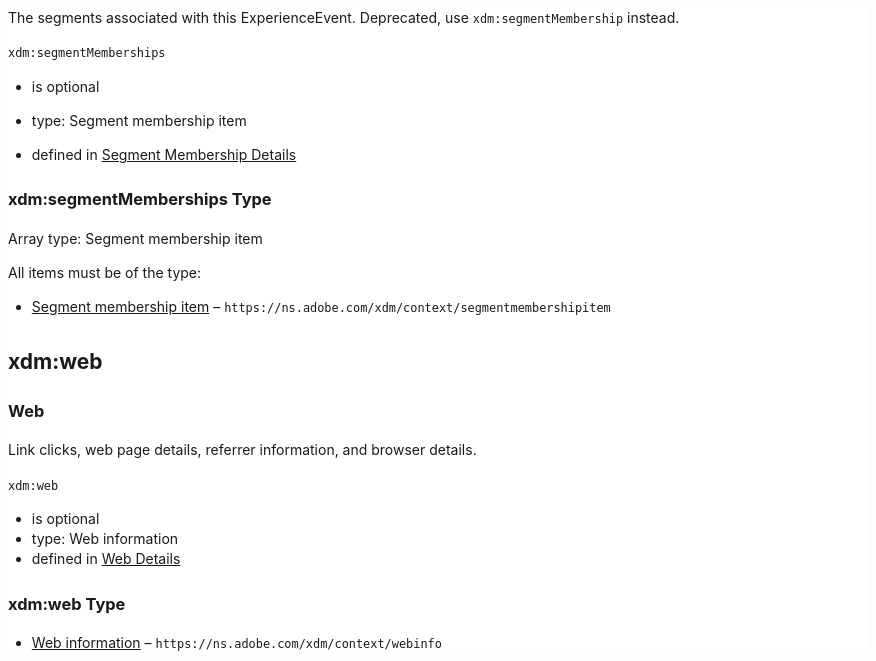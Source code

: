 The segments associated with this ExperienceEvent. Deprecated, use `xdm:segmentMembership` instead.

`xdm:segmentMemberships`
* is optional
* type: Segment membership item

* defined in [Segment Membership Details](../../mixins/experience-event/experienceevent-segmentmembership.schema.md#xdmsegmentmemberships)

### xdm:segmentMemberships Type


Array type: Segment membership item

All items must be of the type:
* [Segment membership item](../../datatypes/segmentmembershipitem.schema.md) – `https://ns.adobe.com/xdm/context/segmentmembershipitem`








## xdm:web
### Web

Link clicks, web page details, referrer information, and browser details.

`xdm:web`
* is optional
* type: Web information
* defined in [Web Details](../../mixins/experience-event/experienceevent-web.schema.md#xdmweb)

### xdm:web Type


* [Web information](../../datatypes/web/webinfo.schema.md) – `https://ns.adobe.com/xdm/context/webinfo`




